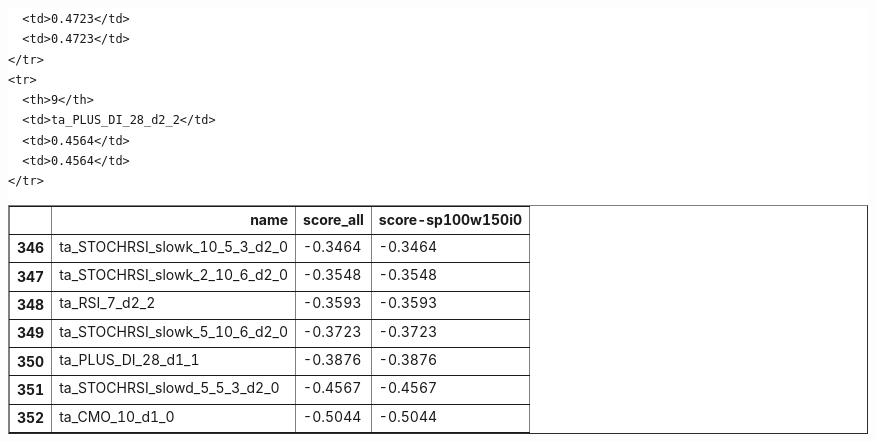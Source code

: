       <td>0.4723</td>
      <td>0.4723</td>
    </tr>
    <tr>
      <th>9</th>
      <td>ta_PLUS_DI_28_d2_2</td>
      <td>0.4564</td>
      <td>0.4564</td>
    </tr>
  </tbody>
</table>

<table border="1" class="dataframe">
  <thead>
    <tr style="text-align: right;">
      <th></th>
      <th>name</th>
      <th>score_all</th>
      <th>score-sp100w150i0</th>
    </tr>
  </thead>
  <tbody>
    <tr>
      <th>346</th>
      <td>ta_STOCHRSI_slowk_10_5_3_d2_0</td>
      <td>-0.3464</td>
      <td>-0.3464</td>
    </tr>
    <tr>
      <th>347</th>
      <td>ta_STOCHRSI_slowk_2_10_6_d2_0</td>
      <td>-0.3548</td>
      <td>-0.3548</td>
    </tr>
    <tr>
      <th>348</th>
      <td>ta_RSI_7_d2_2</td>
      <td>-0.3593</td>
      <td>-0.3593</td>
    </tr>
    <tr>
      <th>349</th>
      <td>ta_STOCHRSI_slowk_5_10_6_d2_0</td>
      <td>-0.3723</td>
      <td>-0.3723</td>
    </tr>
    <tr>
      <th>350</th>
      <td>ta_PLUS_DI_28_d1_1</td>
      <td>-0.3876</td>
      <td>-0.3876</td>
    </tr>
    <tr>
      <th>351</th>
      <td>ta_STOCHRSI_slowd_5_5_3_d2_0</td>
      <td>-0.4567</td>
      <td>-0.4567</td>
    </tr>
    <tr>
      <th>352</th>
      <td>ta_CMO_10_d1_0</td>
      <td>-0.5044</td>
      <td>-0.5044</td>
    </tr>
